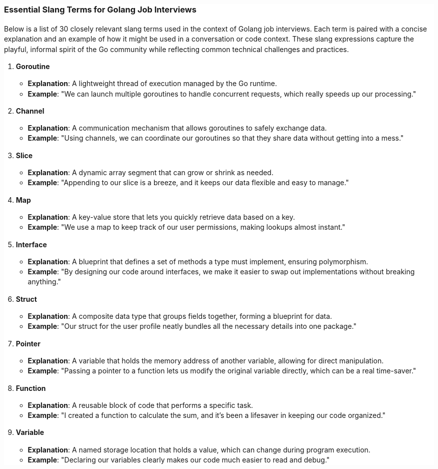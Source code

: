 ### Essential Slang Terms for Golang Job Interviews

Below is a list of 30 closely relevant slang terms used in the context of Golang job interviews. Each term is paired with a concise explanation and an example of how it might be used in a conversation or code context. These slang expressions capture the playful, informal spirit of the Go community while reflecting common technical challenges and practices.

1.  **Goroutine**
    -   **Explanation**: A lightweight thread of execution managed by the Go runtime.
    -   **Example**: "We can launch multiple goroutines to handle concurrent requests, which really speeds up our processing."

2.  **Channel**
    -   **Explanation**: A communication mechanism that allows goroutines to safely exchange data.
    -   **Example**: "Using channels, we can coordinate our goroutines so that they share data without getting into a mess."

3.  **Slice**
    -   **Explanation**: A dynamic array segment that can grow or shrink as needed.
    -   **Example**: "Appending to our slice is a breeze, and it keeps our data flexible and easy to manage."

4.  **Map**
    -   **Explanation**: A key-value store that lets you quickly retrieve data based on a key.
    -   **Example**: "We use a map to keep track of our user permissions, making lookups almost instant."

5.  **Interface**
    -   **Explanation**: A blueprint that defines a set of methods a type must implement, ensuring polymorphism.
    -   **Example**: "By designing our code around interfaces, we make it easier to swap out implementations without breaking anything."

6.  **Struct**
    -   **Explanation**: A composite data type that groups fields together, forming a blueprint for data.
    -   **Example**: "Our struct for the user profile neatly bundles all the necessary details into one package."

7.  **Pointer**
    -   **Explanation**: A variable that holds the memory address of another variable, allowing for direct manipulation.
    -   **Example**: "Passing a pointer to a function lets us modify the original variable directly, which can be a real time-saver."

8.  **Function**
    -   **Explanation**: A reusable block of code that performs a specific task.
    -   **Example**: "I created a function to calculate the sum, and it’s been a lifesaver in keeping our code organized."

9.  **Variable**
    -   **Explanation**: A named storage location that holds a value, which can change during program execution.
    -   **Example**: "Declaring our variables clearly makes our code much easier to read and debug."
